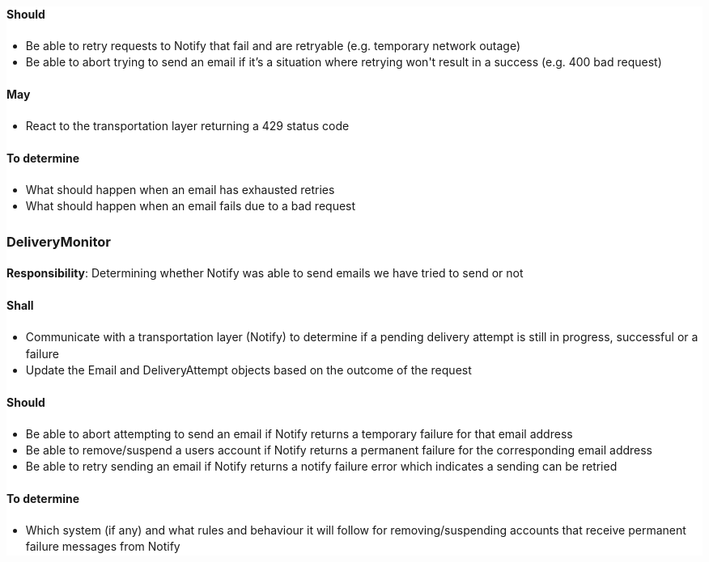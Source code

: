 #### Should

- Be able to retry requests to Notify that fail and are retryable (e.g.
  temporary network outage)
- Be able to abort trying to send an email if it’s a situation where retrying
  won't result in a success (e.g. 400 bad request)

#### May

- React to the transportation layer returning a 429 status code

#### To determine

- What should happen when an email has exhausted retries
- What should happen when an email fails due to a bad request

### DeliveryMonitor

**Responsibility**: Determining whether Notify was able to send emails we have
tried to send or not

#### Shall

- Communicate with a transportation layer (Notify) to determine if a pending
  delivery attempt is still in progress, successful or a failure
- Update the Email and DeliveryAttempt objects based on the outcome of the
  request

#### Should

- Be able to abort attempting to send an email if Notify returns a temporary
  failure for that email address
- Be able to remove/suspend a users account if Notify returns a permanent
  failure for the corresponding email address
- Be able to retry sending an email if Notify returns a notify failure error
  which indicates a sending can be retried

#### To determine

- Which system (if any) and what rules and behaviour it will follow for
  removing/suspending accounts that receive permanent failure messages from
  Notify

